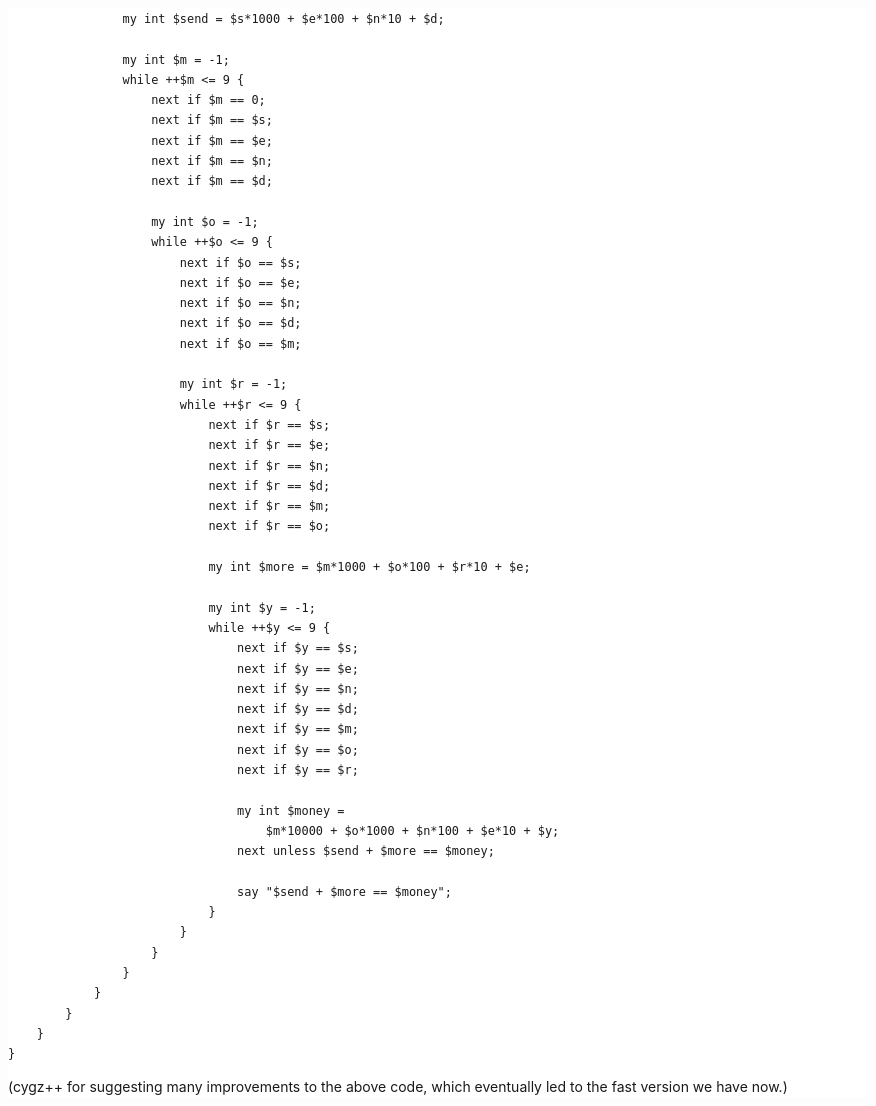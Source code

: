                     my int $send = $s*1000 + $e*100 + $n*10 + $d;
     
                    my int $m = -1;
                    while ++$m <= 9 {
                        next if $m == 0;
                        next if $m == $s;
                        next if $m == $e;
                        next if $m == $n;
                        next if $m == $d;
     
                        my int $o = -1;
                        while ++$o <= 9 {
                            next if $o == $s;
                            next if $o == $e;
                            next if $o == $n;
                            next if $o == $d;
                            next if $o == $m;
     
                            my int $r = -1;
                            while ++$r <= 9 {
                                next if $r == $s;
                                next if $r == $e;
                                next if $r == $n;
                                next if $r == $d;
                                next if $r == $m;
                                next if $r == $o;
     
                                my int $more = $m*1000 + $o*100 + $r*10 + $e;
     
                                my int $y = -1;
                                while ++$y <= 9 {
                                    next if $y == $s;
                                    next if $y == $e;
                                    next if $y == $n;
                                    next if $y == $d;
                                    next if $y == $m;
                                    next if $y == $o;
                                    next if $y == $r;
     
                                    my int $money =
                                        $m*10000 + $o*1000 + $n*100 + $e*10 + $y;
                                    next unless $send + $more == $money;
     
                                    say "$send + $more == $money";
                                }
                            }
                        }
                    }
                }
            }
        }
    }

(cygz++ for suggesting many improvements to the above code, which eventually led to the fast version we have now.)
